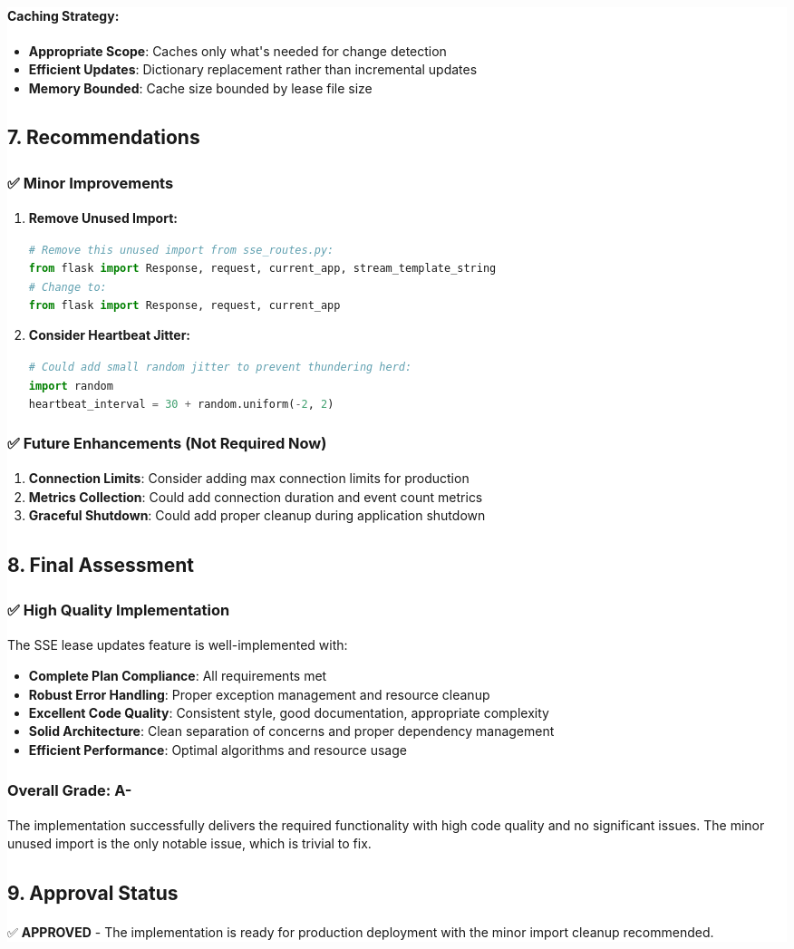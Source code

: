 #### **Caching Strategy:**
- **Appropriate Scope**: Caches only what's needed for change detection
- **Efficient Updates**: Dictionary replacement rather than incremental updates
- **Memory Bounded**: Cache size bounded by lease file size

## 7. Recommendations

### ✅ Minor Improvements

1. **Remove Unused Import:**
   ```python
   # Remove this unused import from sse_routes.py:
   from flask import Response, request, current_app, stream_template_string
   # Change to:
   from flask import Response, request, current_app
   ```

2. **Consider Heartbeat Jitter:**
   ```python
   # Could add small random jitter to prevent thundering herd:
   import random
   heartbeat_interval = 30 + random.uniform(-2, 2)
   ```

### ✅ Future Enhancements (Not Required Now)

1. **Connection Limits**: Consider adding max connection limits for production
2. **Metrics Collection**: Could add connection duration and event count metrics
3. **Graceful Shutdown**: Could add proper cleanup during application shutdown

## 8. Final Assessment

### ✅ High Quality Implementation

The SSE lease updates feature is well-implemented with:

- **Complete Plan Compliance**: All requirements met
- **Robust Error Handling**: Proper exception management and resource cleanup
- **Excellent Code Quality**: Consistent style, good documentation, appropriate complexity
- **Solid Architecture**: Clean separation of concerns and proper dependency management
- **Efficient Performance**: Optimal algorithms and resource usage

### Overall Grade: **A-**

The implementation successfully delivers the required functionality with high code quality and no significant issues. The minor unused import is the only notable issue, which is trivial to fix.

## 9. Approval Status

✅ **APPROVED** - The implementation is ready for production deployment with the minor import cleanup recommended.
